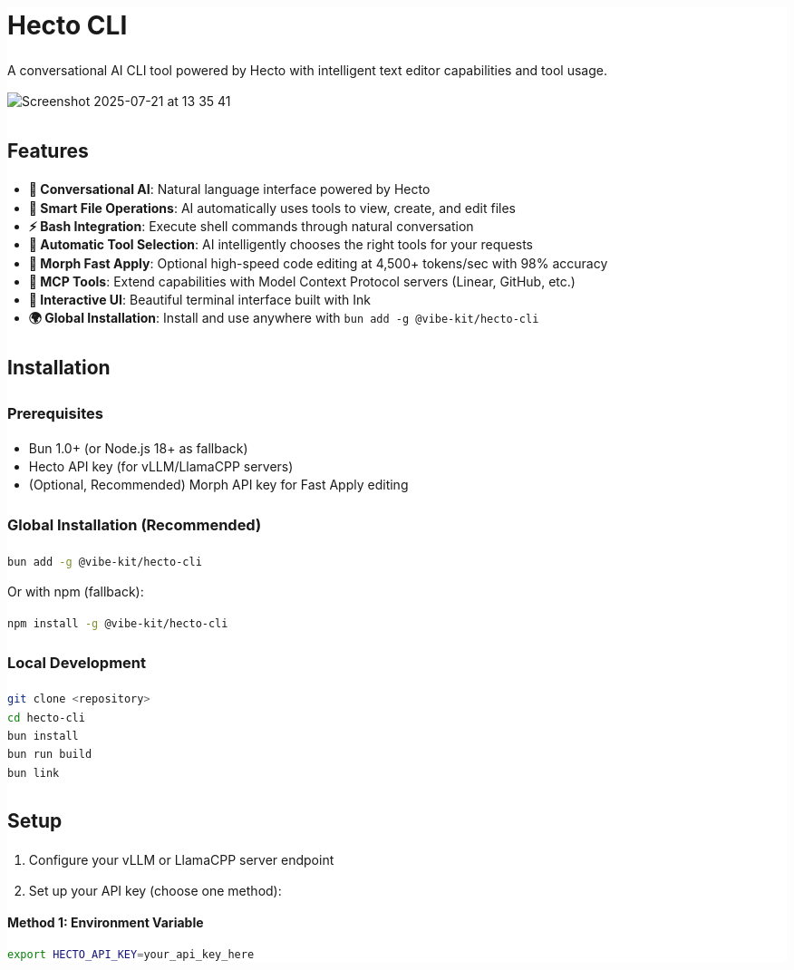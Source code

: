 # Hecto CLI

A conversational AI CLI tool powered by Hecto with intelligent text editor capabilities and tool usage.

<img width="980" height="435" alt="Screenshot 2025-07-21 at 13 35 41" src="https://github.com/user-attachments/assets/192402e3-30a8-47df-9fc8-a084c5696e78" />

## Features

- **🤖 Conversational AI**: Natural language interface powered by Hecto
- **📝 Smart File Operations**: AI automatically uses tools to view, create, and edit files
- **⚡ Bash Integration**: Execute shell commands through natural conversation
- **🔧 Automatic Tool Selection**: AI intelligently chooses the right tools for your requests
- **🚀 Morph Fast Apply**: Optional high-speed code editing at 4,500+ tokens/sec with 98% accuracy
- **🔌 MCP Tools**: Extend capabilities with Model Context Protocol servers (Linear, GitHub, etc.)
- **💬 Interactive UI**: Beautiful terminal interface built with Ink
- **🌍 Global Installation**: Install and use anywhere with `bun add -g @vibe-kit/hecto-cli`

## Installation

### Prerequisites
- Bun 1.0+ (or Node.js 18+ as fallback)
- Hecto API key (for vLLM/LlamaCPP servers)
- (Optional, Recommended) Morph API key for Fast Apply editing

### Global Installation (Recommended)
```bash
bun add -g @vibe-kit/hecto-cli
```

Or with npm (fallback):
```bash
npm install -g @vibe-kit/hecto-cli
```

### Local Development
```bash
git clone <repository>
cd hecto-cli
bun install
bun run build
bun link
```

## Setup

1. Configure your vLLM or LlamaCPP server endpoint

2. Set up your API key (choose one method):

**Method 1: Environment Variable**
```bash
export HECTO_API_KEY=your_api_key_here
```
